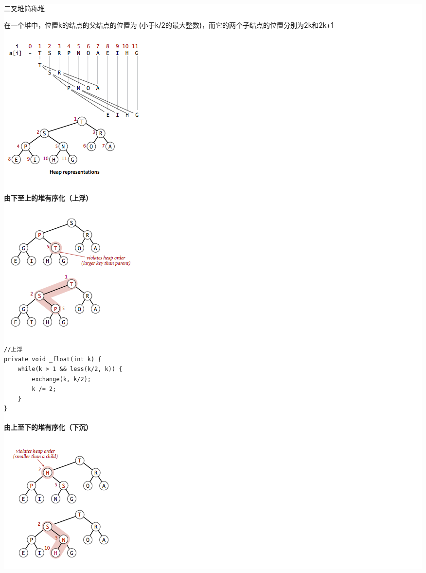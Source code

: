 二叉堆简称堆

在一个堆中，位置k的结点的父结点的位置为 (小于k/2的最大整数)，而它的两个子结点的位置分别为2k和2k+1

![](image/heap-representations.png)

#### 由下至上的堆有序化（上浮） ####

![](image/float.png)

	//上浮
	private void _float(int k) {
		while(k > 1 && less(k/2, k)) {
			exchange(k, k/2);
			k /= 2;
		}
	}

#### 由上至下的堆有序化（下沉） ####

![](image/sink.png)
